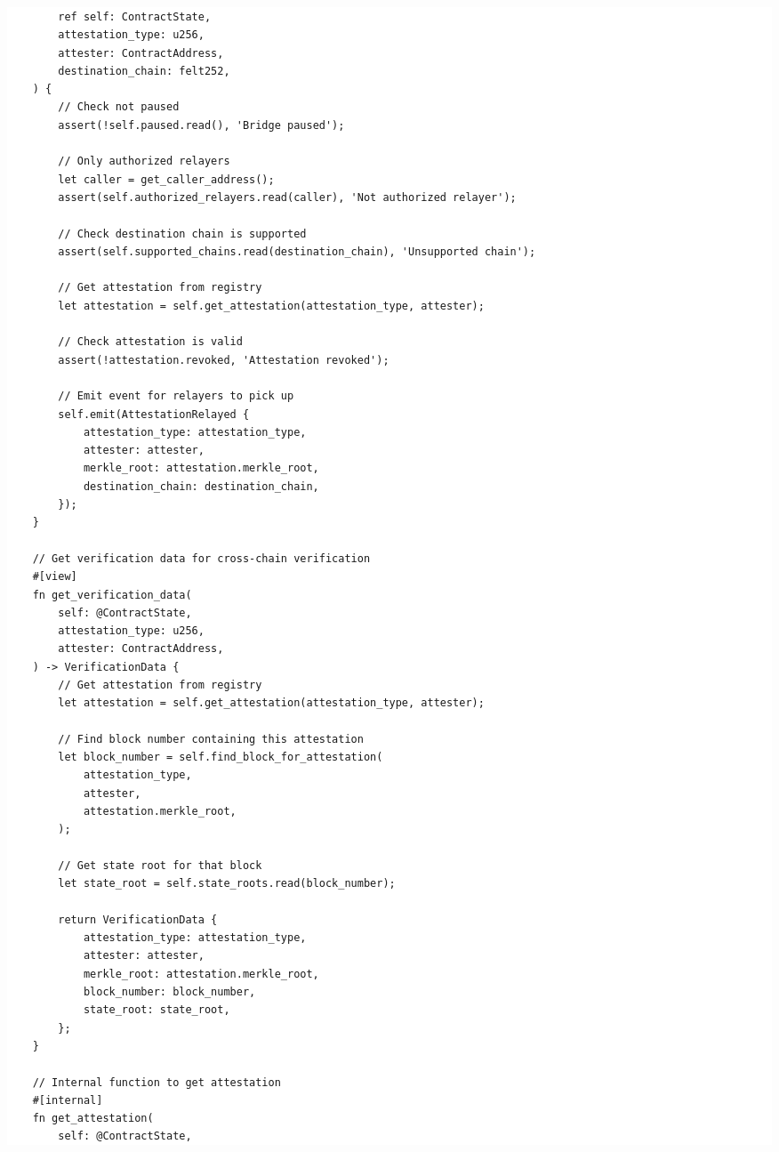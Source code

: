 ```cairo
        ref self: ContractState,
        attestation_type: u256,
        attester: ContractAddress,
        destination_chain: felt252,
    ) {
        // Check not paused
        assert(!self.paused.read(), 'Bridge paused');

        // Only authorized relayers
        let caller = get_caller_address();
        assert(self.authorized_relayers.read(caller), 'Not authorized relayer');

        // Check destination chain is supported
        assert(self.supported_chains.read(destination_chain), 'Unsupported chain');

        // Get attestation from registry
        let attestation = self.get_attestation(attestation_type, attester);

        // Check attestation is valid
        assert(!attestation.revoked, 'Attestation revoked');

        // Emit event for relayers to pick up
        self.emit(AttestationRelayed {
            attestation_type: attestation_type,
            attester: attester,
            merkle_root: attestation.merkle_root,
            destination_chain: destination_chain,
        });
    }

    // Get verification data for cross-chain verification
    #[view]
    fn get_verification_data(
        self: @ContractState,
        attestation_type: u256,
        attester: ContractAddress,
    ) -> VerificationData {
        // Get attestation from registry
        let attestation = self.get_attestation(attestation_type, attester);

        // Find block number containing this attestation
        let block_number = self.find_block_for_attestation(
            attestation_type,
            attester,
            attestation.merkle_root,
        );

        // Get state root for that block
        let state_root = self.state_roots.read(block_number);

        return VerificationData {
            attestation_type: attestation_type,
            attester: attester,
            merkle_root: attestation.merkle_root,
            block_number: block_number,
            state_root: state_root,
        };
    }

    // Internal function to get attestation
    #[internal]
    fn get_attestation(
        self: @ContractState,
```